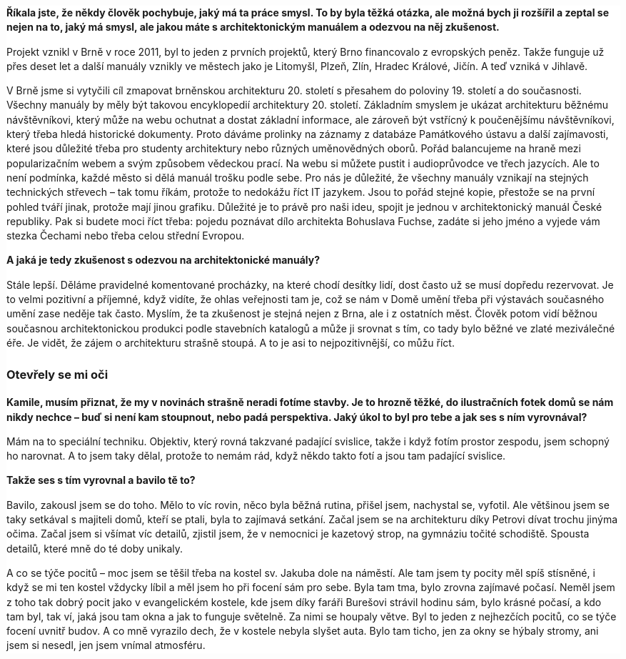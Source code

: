 **Říkala jste, že někdy člověk pochybuje, jaký má ta práce smysl. To by byla těžká otázka, ale možná bych ji rozšířil a zeptal se nejen na to, jaký má smysl, ale jakou máte s architektonickým manuálem a odezvou na něj zkušenost.**

Projekt vznikl v Brně v roce 2011, byl to jeden z prvních projektů, který Brno financovalo z evropských peněz. Takže funguje už přes deset let a další manuály vznikly ve městech jako je Litomyšl, Plzeň, Zlín, Hradec Králové, Jičín. A teď vzniká v Jihlavě.

V Brně jsme si vytyčili cíl zmapovat brněnskou architekturu 20. století s přesahem do poloviny 19. století a do současnosti. Všechny manuály by měly být takovou encyklopedií architektury 20. století. Základním smyslem je ukázat architekturu běžnému návštěvníkovi, který může na webu ochutnat a dostat základní informace, ale zároveň být vstřícný k poučenějšímu návštěvníkovi, který třeba hledá historické dokumenty. Proto dáváme prolinky na záznamy z databáze Památkového ústavu a další zajímavosti, které jsou důležité třeba pro studenty architektury nebo různých uměnovědných oborů. Pořád balancujeme na hraně mezi popularizačním webem a svým způsobem vědeckou prací. Na webu si můžete pustit i audioprůvodce ve třech jazycích. Ale to není podmínka, každé město si dělá manuál trošku podle sebe. Pro nás je důležité, že všechny manuály vznikají na stejných technických střevech – tak tomu říkám, protože to nedokážu říct IT jazykem. Jsou to pořád stejné kopie, přestože se na první pohled tváří jinak, protože mají jinou grafiku. Důležité je to právě pro naši ideu, spojit je jednou v architektonický manuál České republiky. Pak si budete moci říct třeba: pojedu poznávat dílo architekta Bohuslava Fuchse, zadáte si jeho jméno a vyjede vám stezka Čechami nebo třeba celou střední Evropou.

**A jaká je tedy zkušenost s odezvou na architektonické manuály?**

Stále lepší. Děláme pravidelné komentované procházky, na které chodí desítky lidí, dost často už se musí dopředu rezervovat. Je to velmi pozitivní a příjemné, když vidíte, že ohlas veřejnosti tam je, což se nám v Domě umění třeba při výstavách současného umění zase neděje tak často. Myslím, že ta zkušenost je stejná nejen z Brna, ale i z ostatních měst. Člověk potom vidí běžnou současnou architektonickou produkci podle stavebních katalogů a může ji srovnat s tím, co tady bylo běžné ve zlaté meziválečné éře. Je vidět, že zájem o architekturu strašně stoupá. A to je asi to nejpozitivnější, co můžu říct.

### Otevřely se mi oči

**Kamile, musím přiznat, že my v novinách strašně neradi fotíme stavby. Je to hrozně těžké, do ilustračních fotek domů se nám nikdy nechce – buď si není kam stoupnout, nebo padá perspektiva. Jaký úkol to byl pro tebe a jak ses s ním vyrovnával?**

Mám na to speciální techniku. Objektiv, který rovná takzvané padající svislice, takže i když fotím prostor zespodu, jsem schopný ho narovnat. A to jsem taky dělal, protože to nemám rád, když někdo takto fotí a jsou tam padající svislice.

**Takže ses s tím vyrovnal a bavilo tě to?**

Bavilo, zakousl jsem se do toho. Mělo to víc rovin, něco byla běžná rutina, přišel jsem, nachystal se, vyfotil. Ale většinou jsem se taky setkával s majiteli domů, kteří se ptali, byla to zajímavá setkání. Začal jsem se na architekturu díky Petrovi dívat trochu jinýma očima. Začal jsem si všímat víc detailů, zjistil jsem, že v nemocnici je kazetový strop, na gymnáziu točité schodiště. Spousta detailů, které mně do té doby unikaly.

A co se týče pocitů – moc jsem se těšil třeba na kostel sv. Jakuba dole na náměstí. Ale tam jsem ty pocity měl spíš stísněné, i když se mi ten kostel vždycky líbil a měl jsem ho při focení sám pro sebe. Byla tam tma, bylo zrovna zajímavé počasí. Neměl jsem z toho tak dobrý pocit jako v evangelickém kostele, kde jsem díky faráři Burešovi strávil hodinu sám, bylo krásné počasí, a kdo tam byl, tak ví, jaká jsou tam okna a jak to funguje světelně. Za nimi se houpaly větve. Byl to jeden z nejhezčích pocitů, co se týče focení uvnitř budov. A co mně vyrazilo dech, že v kostele nebyla slyšet auta. Bylo tam ticho, jen za okny se hýbaly stromy, ani jsem si nesedl, jen jsem vnímal atmosféru.
